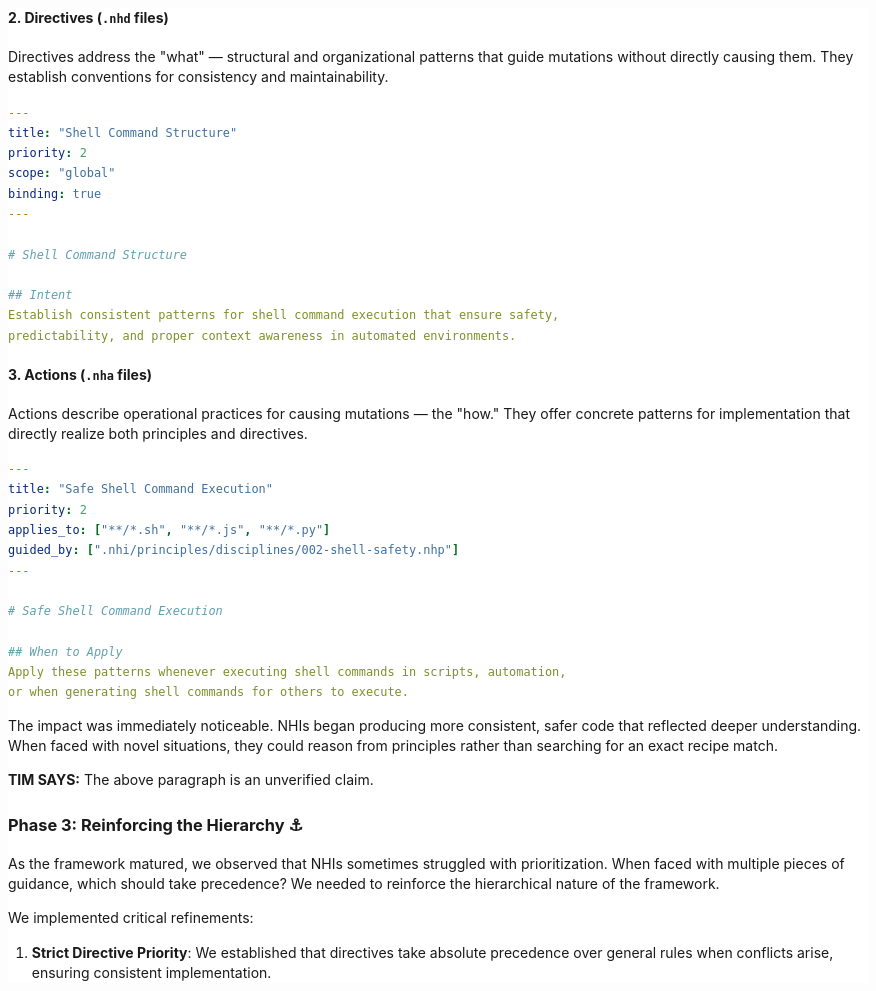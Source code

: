 #### 2. Directives (`.nhd` files)
Directives address the "what" — structural and organizational patterns that guide mutations without directly causing them. They establish conventions for consistency and maintainability.

```yaml
---
title: "Shell Command Structure"
priority: 2
scope: "global"
binding: true
---

# Shell Command Structure

## Intent
Establish consistent patterns for shell command execution that ensure safety,
predictability, and proper context awareness in automated environments.
```

#### 3. Actions (`.nha` files)
Actions describe operational practices for causing mutations — the "how." They offer concrete patterns for implementation that directly realize both principles and directives.

```yaml
---
title: "Safe Shell Command Execution"
priority: 2
applies_to: ["**/*.sh", "**/*.js", "**/*.py"]
guided_by: [".nhi/principles/disciplines/002-shell-safety.nhp"]
---

# Safe Shell Command Execution

## When to Apply
Apply these patterns whenever executing shell commands in scripts, automation,
or when generating shell commands for others to execute.
```

The impact was immediately noticeable. NHIs began producing more consistent, safer code that reflected deeper understanding. When faced with novel situations, they could reason from principles rather than searching for an exact recipe match.

**TIM SAYS:** The above paragraph is an unverified claim.

### Phase 3: Reinforcing the Hierarchy ⚓

As the framework matured, we observed that NHIs sometimes struggled with prioritization. When faced with multiple pieces of guidance, which should take precedence? We needed to reinforce the hierarchical nature of the framework.

We implemented critical refinements:

1. **Strict Directive Priority**: We established that directives take absolute precedence over general rules when conflicts arise, ensuring consistent implementation.
